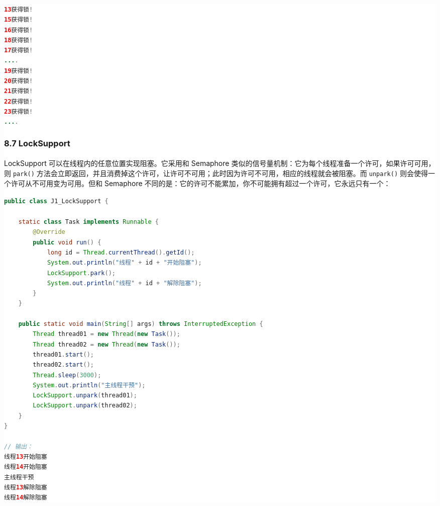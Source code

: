 ```java
13获得锁!
15获得锁!
16获得锁!
18获得锁!
17获得锁!
....
19获得锁!
20获得锁!
21获得锁!
22获得锁!
23获得锁!
....
```

### 8.7 LockSupport

LockSupport 可以在线程内的任意位置实现阻塞。它采用和 Semaphore 类似的信号量机制：它为每个线程准备一个许可，如果许可可用，则 `park()` 方法会立即返回，并且消费掉这个许可，让许可不可用；此时因为许可不可用，相应的线程就会被阻塞。而 `unpark()` 则会使得一个许可从不可用变为可用。但和 Semaphore 不同的是：它的许可不能累加，你不可能拥有超过一个许可，它永远只有一个：

```java
public class J1_LockSupport {

    static class Task implements Runnable {
        @Override
        public void run() {
            long id = Thread.currentThread().getId();
            System.out.println("线程" + id + "开始阻塞");
            LockSupport.park();
            System.out.println("线程" + id + "解除阻塞");
        }
    }

    public static void main(String[] args) throws InterruptedException {
        Thread thread01 = new Thread(new Task());
        Thread thread02 = new Thread(new Task());
        thread01.start();
        thread02.start();
        Thread.sleep(3000);
        System.out.println("主线程干预");
        LockSupport.unpark(thread01);
        LockSupport.unpark(thread02);
    }
}

// 输出：
线程13开始阻塞
线程14开始阻塞
主线程干预
线程13解除阻塞
线程14解除阻塞
```
